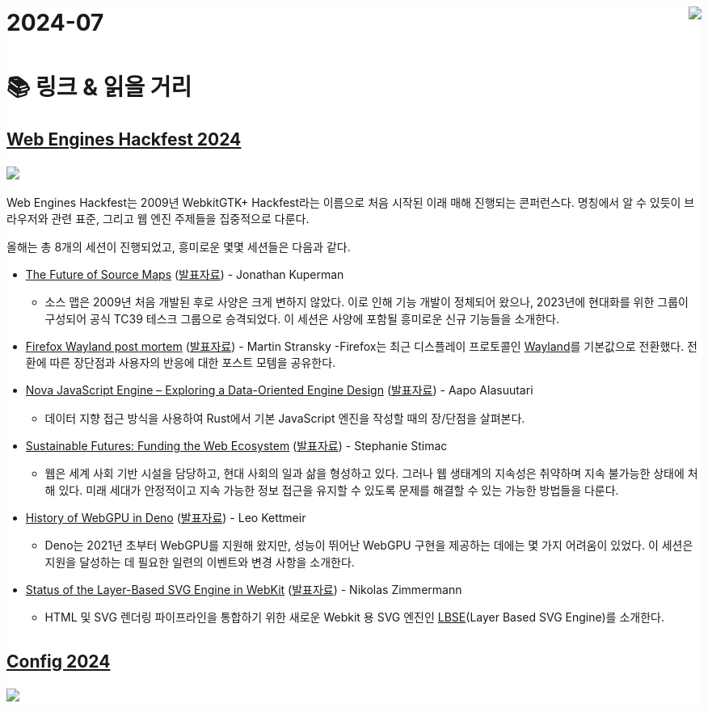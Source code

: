 # 2024-07 <img src="https://hits.sh/github.com/naver/fe-news/2024-07.svg?view=today-total&extraCount=3000" align=right>

# 📚 링크 & 읽을 거리

## [Web Engines Hackfest 2024](https://www.youtube.com/playlist?list=PL4sEzdAGvRgBVK-g6z4-YGt8uv3Dni6ag)

<img src="https://yt3.googleusercontent.com/ytc/AIdro_nKJd1DmWBg-t7whwfl3tTY3h9l9xm53DRLomXZdwx3Gw=s160-c-k-c0x00ffffff-no-rj">

Web Engines Hackfest는 2009년 WebkitGTK+ Hackfest라는 이름으로 처음 시작된 이래 매해 진행되는 콘퍼런스다.
명칭에서 알 수 있듯이 브라우저와 관련 표준, 그리고 웹 엔진 주제들을 집중적으로 다룬다.

올해는 총 8개의 세션이 진행되었고, 흥미로운 몇몇 세션들은 다음과 같다.

- [The Future of Source Maps](https://youtu.be/dre3gPQlYvg?list=PL4sEzdAGvRgBVK-g6z4-YGt8uv3Dni6ag) ([발표자료](https://webengineshackfest.org/2024/slides/the_future_of_source_maps_by_jonathan_kuperman.pdf)) - Jonathan Kuperman
  - 소스 맵은 2009년 처음 개발된 후로 사양은 크게 변하지 않았다. 이로 인해 기능 개발이 정체되어 왔으나, 2023년에 현대화를 위한 그룹이 구성되어 공식 TC39 테스크 그룹으로 승격되었다. 이 세션은 사양에 포함될 흥미로운 신규 기능들을 소개한다.

- [Firefox Wayland post mortem](https://youtu.be/3iilx5DBgJM?list=PL4sEzdAGvRgBVK-g6z4-YGt8uv3Dni6ag) ([발표자료](https://webengineshackfest.org/2024/slides/firefox_wayland_post_mortem_by_martin_stransky.pdf)) - Martin Stransky
  -Firefox는 최근 디스플레이 프로토콜인 [Wayland](https://wayland.freedesktop.org/)를 기본값으로 전환했다.
  전환에 따른 장단점과 사용자의 반응에 대한 포스트 모템을 공유한다.

- [Nova JavaScript Engine – Exploring a Data-Oriented Engine Design](https://youtu.be/5olgPdqKZ84?list=PL4sEzdAGvRgBVK-g6z4-YGt8uv3Dni6ag) ([발표자료](https://webengineshackfest.org/2024/slides/nova_javascript_engine_exploring_a_data-oriented_engine_design_by_aapo_alasuutari.pdf)) - Aapo Alasuutari
  - 데이터 지향 접근 방식을 사용하여 Rust에서 기본 JavaScript 엔진을 작성할 때의 장/단점을 살펴본다.

- [Sustainable Futures: Funding the Web Ecosystem](https://youtu.be/GNVdPZcpPTw?list=PL4sEzdAGvRgBVK-g6z4-YGt8uv3Dni6ag) ([발표자료](https://webengineshackfest.org/2024/slides/sustainable_futures_funding_the_web_ecosystem_by_stephanie_stimac.pdf)) - Stephanie Stimac
  - 웹은 세계 사회 기반 시설을 담당하고, 현대 사회의 일과 삶을 형성하고 있다. 그러나 웹 생태계의 지속성은 취약하며 지속 불가능한 상태에 처해 있다. 미래 세대가 안정적이고 지속 가능한 정보 접근을 유지할 수 있도록 문제를 해결할 수 있는 가능한 방법들을 다룬다.

- [History of WebGPU in Deno](https://youtu.be/jkKwvzRhFyY?list=PL4sEzdAGvRgBVK-g6z4-YGt8uv3Dni6ag) ([발표자료](https://webengineshackfest.org/2024/slides/history_of_webgpu_in_deno_by_leo_kettmeir.pdf)) - Leo Kettmeir
  - Deno는 2021년 초부터 WebGPU를 지원해 왔지만, 성능이 뛰어난 WebGPU 구현을 제공하는 데에는 몇 가지 어려움이 있었다.
  이 세션은 지원을 달성하는 데 필요한 일련의 이벤트와 변경 사항을 소개한다.

- [Status of the Layer-Based SVG Engine in WebKit](https://youtu.be/WxqJFxiprrU?list=PL4sEzdAGvRgBVK-g6z4-YGt8uv3Dni6ag) ([발표자료](https://webengineshackfest.org/2024/slides/status_of_the_layer-based_svg_engine_in_webkit_by_nikolas_zimmermann.pdf)) - Nikolas Zimmermann
  - HTML 및 SVG 렌더링 파이프라인을 통합하기 위한 새로운 Webkit 용 SVG 엔진인 [LBSE](https://blogs.igalia.com/nzimmermann/posts/2021-10-29-layer-based-svg-engine/)(Layer Based SVG Engine)를 소개한다.

## [Config 2024](https://config.figma.com/)
<img src=https://i.ytimg.com/vi/ZIKZLPWYlAA/maxresdefault.jpg width=500>
